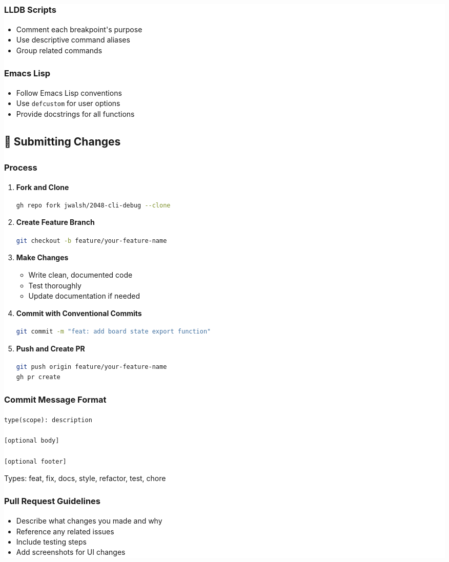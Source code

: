 ### LLDB Scripts
- Comment each breakpoint's purpose
- Use descriptive command aliases
- Group related commands

### Emacs Lisp
- Follow Emacs Lisp conventions
- Use `defcustom` for user options
- Provide docstrings for all functions

## 🚀 Submitting Changes

### Process

1. **Fork and Clone**
   ```bash
   gh repo fork jwalsh/2048-cli-debug --clone
   ```

2. **Create Feature Branch**
   ```bash
   git checkout -b feature/your-feature-name
   ```

3. **Make Changes**
   - Write clean, documented code
   - Test thoroughly
   - Update documentation if needed

4. **Commit with Conventional Commits**
   ```bash
   git commit -m "feat: add board state export function"
   ```

5. **Push and Create PR**
   ```bash
   git push origin feature/your-feature-name
   gh pr create
   ```

### Commit Message Format
```
type(scope): description

[optional body]

[optional footer]
```

Types: feat, fix, docs, style, refactor, test, chore

### Pull Request Guidelines
- Describe what changes you made and why
- Reference any related issues
- Include testing steps
- Add screenshots for UI changes
